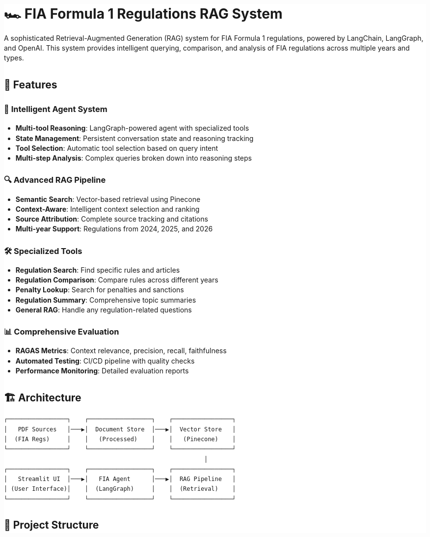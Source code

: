 # 🏎️ FIA Formula 1 Regulations RAG System

A sophisticated Retrieval-Augmented Generation (RAG) system for FIA Formula 1 regulations, powered by LangChain, LangGraph, and OpenAI. This system provides intelligent querying, comparison, and analysis of FIA regulations across multiple years and types.

## 🌟 Features

### 🤖 **Intelligent Agent System**
- **Multi-tool Reasoning**: LangGraph-powered agent with specialized tools
- **State Management**: Persistent conversation state and reasoning tracking
- **Tool Selection**: Automatic tool selection based on query intent
- **Multi-step Analysis**: Complex queries broken down into reasoning steps

### 🔍 **Advanced RAG Pipeline**
- **Semantic Search**: Vector-based retrieval using Pinecone
- **Context-Aware**: Intelligent context selection and ranking
- **Source Attribution**: Complete source tracking and citations
- **Multi-year Support**: Regulations from 2024, 2025, and 2026

### 🛠️ **Specialized Tools**
- **Regulation Search**: Find specific rules and articles
- **Regulation Comparison**: Compare rules across different years
- **Penalty Lookup**: Search for penalties and sanctions
- **Regulation Summary**: Comprehensive topic summaries
- **General RAG**: Handle any regulation-related questions

### 📊 **Comprehensive Evaluation**
- **RAGAS Metrics**: Context relevance, precision, recall, faithfulness
- **Automated Testing**: CI/CD pipeline with quality checks
- **Performance Monitoring**: Detailed evaluation reports

## 🏗️ Architecture

```
┌─────────────────┐    ┌──────────────────┐    ┌─────────────────┐
│   PDF Sources   │───▶│  Document Store  │───▶│  Vector Store   │
│  (FIA Regs)     │    │   (Processed)    │    │   (Pinecone)    │
└─────────────────┘    └──────────────────┘    └─────────────────┘
                                                         │
┌─────────────────┐    ┌──────────────────┐    ┌─────────────────┐
│   Streamlit UI  │───▶│   FIA Agent      │───▶│  RAG Pipeline   │
│ (User Interface)│    │  (LangGraph)     │    │  (Retrieval)    │
└─────────────────┘    └──────────────────┘    └─────────────────┘
```

## 📁 Project Structure
